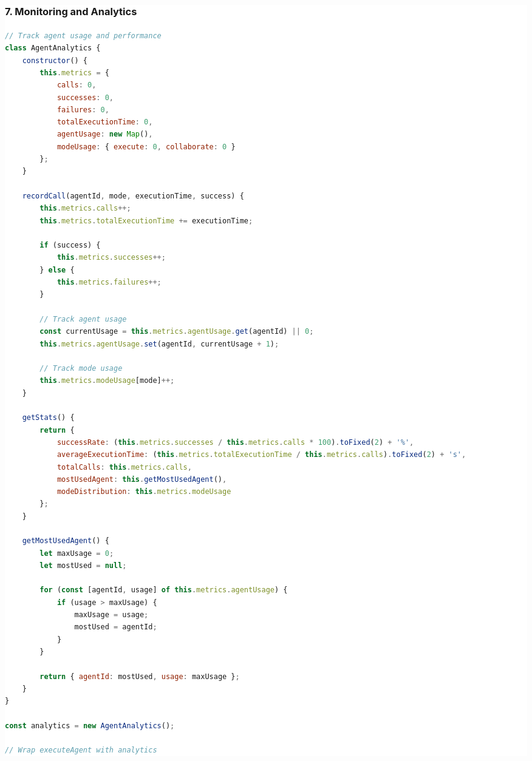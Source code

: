 ### 7. Monitoring and Analytics

```javascript
// Track agent usage and performance
class AgentAnalytics {
    constructor() {
        this.metrics = {
            calls: 0,
            successes: 0,
            failures: 0,
            totalExecutionTime: 0,
            agentUsage: new Map(),
            modeUsage: { execute: 0, collaborate: 0 }
        };
    }
    
    recordCall(agentId, mode, executionTime, success) {
        this.metrics.calls++;
        this.metrics.totalExecutionTime += executionTime;
        
        if (success) {
            this.metrics.successes++;
        } else {
            this.metrics.failures++;
        }
        
        // Track agent usage
        const currentUsage = this.metrics.agentUsage.get(agentId) || 0;
        this.metrics.agentUsage.set(agentId, currentUsage + 1);
        
        // Track mode usage
        this.metrics.modeUsage[mode]++;
    }
    
    getStats() {
        return {
            successRate: (this.metrics.successes / this.metrics.calls * 100).toFixed(2) + '%',
            averageExecutionTime: (this.metrics.totalExecutionTime / this.metrics.calls).toFixed(2) + 's',
            totalCalls: this.metrics.calls,
            mostUsedAgent: this.getMostUsedAgent(),
            modeDistribution: this.metrics.modeUsage
        };
    }
    
    getMostUsedAgent() {
        let maxUsage = 0;
        let mostUsed = null;
        
        for (const [agentId, usage] of this.metrics.agentUsage) {
            if (usage > maxUsage) {
                maxUsage = usage;
                mostUsed = agentId;
            }
        }
        
        return { agentId: mostUsed, usage: maxUsage };
    }
}

const analytics = new AgentAnalytics();

// Wrap executeAgent with analytics
```